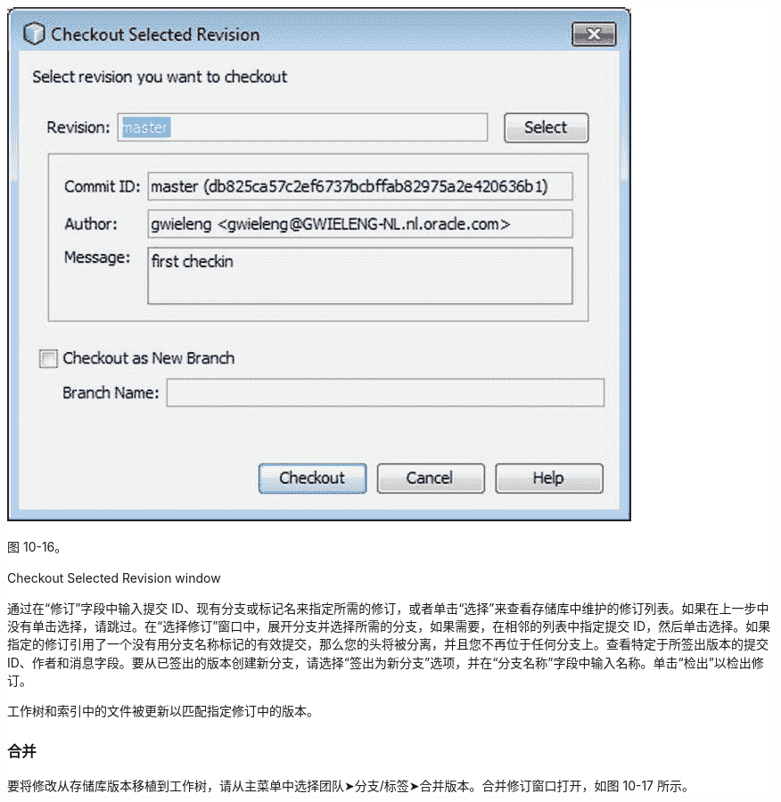 ![A978-1-4842-1257-8_10_Fig16_HTML.jpg](img/A978-1-4842-1257-8_10_Fig16_HTML.jpg)

图 10-16。

Checkout Selected Revision window

通过在“修订”字段中输入提交 ID、现有分支或标记名来指定所需的修订，或者单击“选择”来查看存储库中维护的修订列表。如果在上一步中没有单击选择，请跳过。在“选择修订”窗口中，展开分支并选择所需的分支，如果需要，在相邻的列表中指定提交 ID，然后单击选择。如果指定的修订引用了一个没有用分支名称标记的有效提交，那么您的头将被分离，并且您不再位于任何分支上。查看特定于所签出版本的提交 ID、作者和消息字段。要从已签出的版本创建新分支，请选择“签出为新分支”选项，并在“分支名称”字段中输入名称。单击“检出”以检出修订。

工作树和索引中的文件被更新以匹配指定修订中的版本。

### 合并

要将修改从存储库版本移植到工作树，请从主菜单中选择团队➤分支/标签➤合并版本。合并修订窗口打开，如图 10-17 所示。
